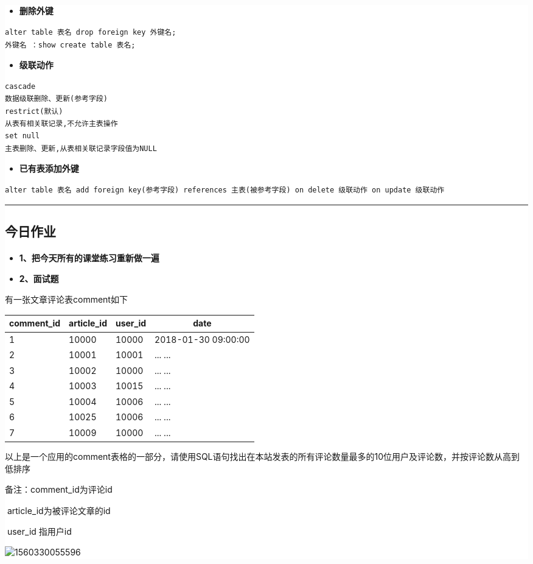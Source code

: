 - **删除外键**

```mysql
alter table 表名 drop foreign key 外键名;
​外键名 ：show create table 表名;
```

- **级联动作**

```mysql
cascade    
​数据级联删除、更新(参考字段)
restrict(默认)
​从表有相关联记录,不允许主表操作
set null
​主表删除、更新,从表相关联记录字段值为NULL
```

- **已有表添加外键**

```mysql
alter table 表名 add foreign key(参考字段) references 主表(被参考字段) on delete 级联动作 on update 级联动作
```

------

## 今日作业

- **1、把今天所有的课堂练习重新做一遍**

- **2、面试题**

有一张文章评论表comment如下

| **comment_id** | **article_id** | **user_id** | **date**            |
| -------------- | -------------- | ----------- | ------------------- |
| 1              | 10000          | 10000       | 2018-01-30 09:00:00 |
| 2              | 10001          | 10001       | ... ...             |
| 3              | 10002          | 10000       | ... ...             |
| 4              | 10003          | 10015       | ... ...             |
| 5              | 10004          | 10006       | ... ...             |
| 6              | 10025          | 10006       | ... ...             |
| 7              | 10009          | 10000       | ... ...             |

以上是一个应用的comment表格的一部分，请使用SQL语句找出在本站发表的所有评论数量最多的10位用户及评论数，并按评论数从高到低排序

备注：comment_id为评论id

​            article_id为被评论文章的id

​            user_id 指用户id

![1560330055596](C:\Users\Administrator\AppData\Roaming\Typora\typora-user-images\1560330055596.png)
